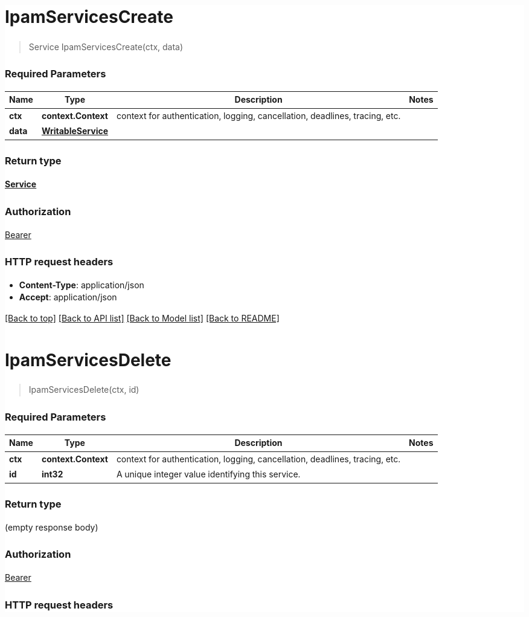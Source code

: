# **IpamServicesCreate**
> Service IpamServicesCreate(ctx, data)




### Required Parameters

Name | Type | Description  | Notes
------------- | ------------- | ------------- | -------------
 **ctx** | **context.Context** | context for authentication, logging, cancellation, deadlines, tracing, etc.
  **data** | [**WritableService**](WritableService.md)|  | 

### Return type

[**Service**](Service.md)

### Authorization

[Bearer](../README.md#Bearer)

### HTTP request headers

 - **Content-Type**: application/json
 - **Accept**: application/json

[[Back to top]](#) [[Back to API list]](../README.md#documentation-for-api-endpoints) [[Back to Model list]](../README.md#documentation-for-models) [[Back to README]](../README.md)

# **IpamServicesDelete**
> IpamServicesDelete(ctx, id)




### Required Parameters

Name | Type | Description  | Notes
------------- | ------------- | ------------- | -------------
 **ctx** | **context.Context** | context for authentication, logging, cancellation, deadlines, tracing, etc.
  **id** | **int32**| A unique integer value identifying this service. | 

### Return type

 (empty response body)

### Authorization

[Bearer](../README.md#Bearer)

### HTTP request headers
